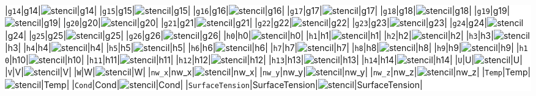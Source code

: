 |`g14`|g14|![stencil](/images/st_b1n1n1n1n1n1n1.png)|g14|
|`g15`|g15|![stencil](/images/st_b1p1p1p0p1p1p0.png)|g15|
|`g16`|g16|![stencil](/images/st_b1n1p1p0n1p1p0.png)|g16|
|`g17`|g17|![stencil](/images/st_b1p1n1p0p1n1p0.png)|g17|
|`g18`|g18|![stencil](/images/st_b1n1n1p0n1n1p0.png)|g18|
|`g19`|g19|![stencil](/images/st_b1p1p0p1p1p0p1.png)|g19|
|`g20`|g20|![stencil](/images/st_b1n1p0p1n1p0p1.png)|g20|
|`g21`|g21|![stencil](/images/st_b1p1p0n1p1p0n1.png)|g21|
|`g22`|g22|![stencil](/images/st_b1n1p0n1n1p0n1.png)|g22|
|`g23`|g23|![stencil](/images/st_b1p0p1p1p0p1p1.png)|g23|
|`g24`|g24|![stencil](/images/st_b1p0n1p1p0n1p1.png)|g24|
|`g25`|g25|![stencil](/images/st_b1p0p1n1p0p1n1.png)|g25|
|`g26`|g26|![stencil](/images/st_b1p0n1n1p0n1n1.png)|g26|
|`h0`|h0|![stencil](/images/st_b1p0p0p0p0p0p0.png)|h0|
|`h1`|h1|![stencil](/images/st_b1p1p0p0p1p0p0.png)|h1|
|`h2`|h2|![stencil](/images/st_b1n1p0p0n1p0p0.png)|h2|
|`h3`|h3|![stencil](/images/st_b1p0p1p0p0p1p0.png)|h3|
|`h4`|h4|![stencil](/images/st_b1p0n1p0p0n1p0.png)|h4|
|`h5`|h5|![stencil](/images/st_b1p0p0p1p0p0p1.png)|h5|
|`h6`|h6|![stencil](/images/st_b1p0p0n1p0p0n1.png)|h6|
|`h7`|h7|![stencil](/images/st_b1p1p1p1p1p1p1.png)|h7|
|`h8`|h8|![stencil](/images/st_b1n1p1p1n1p1p1.png)|h8|
|`h9`|h9|![stencil](/images/st_b1p1n1p1p1n1p1.png)|h9|
|`h10`|h10|![stencil](/images/st_b1n1n1p1n1n1p1.png)|h10|
|`h11`|h11|![stencil](/images/st_b1p1p1n1p1p1n1.png)|h11|
|`h12`|h12|![stencil](/images/st_b1n1p1n1n1p1n1.png)|h12|
|`h13`|h13|![stencil](/images/st_b1p1n1n1p1n1n1.png)|h13|
|`h14`|h14|![stencil](/images/st_b1n1n1n1n1n1n1.png)|h14|
|`U`|U|![stencil](/images/st_b1p0p0p0p0p0p0.png)|U|
|`V`|V|![stencil](/images/st_b1p0p0p0p0p0p0.png)|V|
|`W`|W|![stencil](/images/st_b1p0p0p0p0p0p0.png)|W|
|`nw_x`|nw_x|![stencil](/images/st_b1p0p0p0p0p0p0.png)|nw_x|
|`nw_y`|nw_y|![stencil](/images/st_b1p0p0p0p0p0p0.png)|nw_y|
|`nw_z`|nw_z|![stencil](/images/st_b1p0p0p0p0p0p0.png)|nw_z|
|`Temp`|Temp|![stencil](/images/st_b1p0p0p0p0p0p0.png)|Temp|
|`Cond`|Cond|![stencil](/images/st_b1p0p0p0p0p0p0.png)|Cond|
|`SurfaceTension`|SurfaceTension|![stencil](/images/st_b1p0p0p0p0p0p0.png)|SurfaceTension|